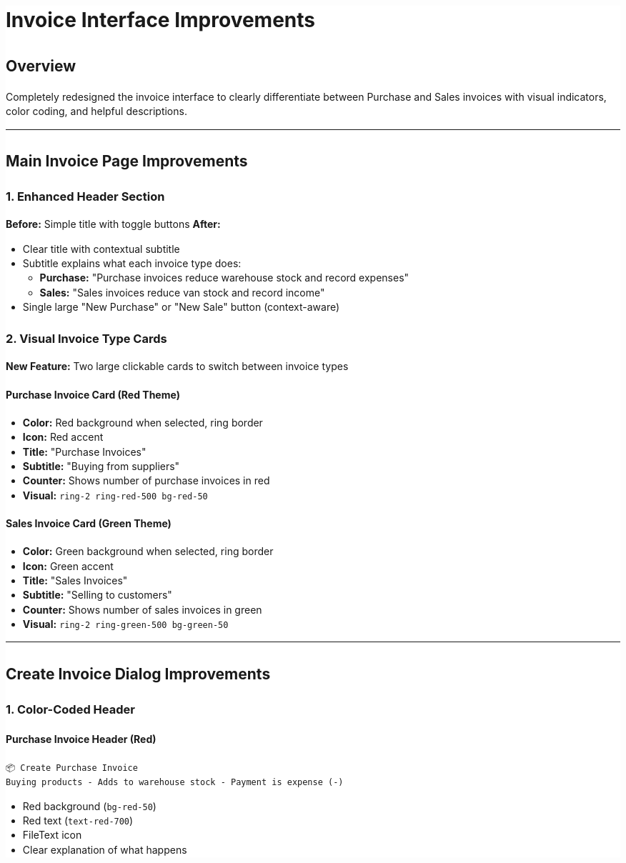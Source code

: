 # Invoice Interface Improvements

## Overview
Completely redesigned the invoice interface to clearly differentiate between Purchase and Sales invoices with visual indicators, color coding, and helpful descriptions.

---

## Main Invoice Page Improvements

### 1. Enhanced Header Section
**Before:** Simple title with toggle buttons
**After:** 
- Clear title with contextual subtitle
- Subtitle explains what each invoice type does:
  - **Purchase:** "Purchase invoices reduce warehouse stock and record expenses"
  - **Sales:** "Sales invoices reduce van stock and record income"
- Single large "New Purchase" or "New Sale" button (context-aware)

### 2. Visual Invoice Type Cards
**New Feature:** Two large clickable cards to switch between invoice types

#### Purchase Invoice Card (Red Theme)
- **Color:** Red background when selected, ring border
- **Icon:** Red accent
- **Title:** "Purchase Invoices"
- **Subtitle:** "Buying from suppliers"
- **Counter:** Shows number of purchase invoices in red
- **Visual:** `ring-2 ring-red-500 bg-red-50`

#### Sales Invoice Card (Green Theme)
- **Color:** Green background when selected, ring border
- **Icon:** Green accent
- **Title:** "Sales Invoices"
- **Subtitle:** "Selling to customers"
- **Counter:** Shows number of sales invoices in green
- **Visual:** `ring-2 ring-green-500 bg-green-50`

---

## Create Invoice Dialog Improvements

### 1. Color-Coded Header

#### Purchase Invoice Header (Red)
```
📦 Create Purchase Invoice
Buying products - Adds to warehouse stock - Payment is expense (-)
```
- Red background (`bg-red-50`)
- Red text (`text-red-700`)
- FileText icon
- Clear explanation of what happens
